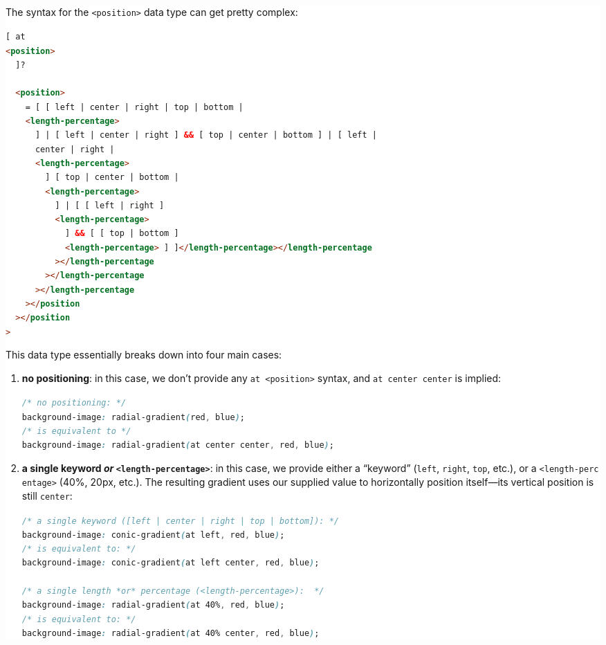 

The syntax for the `<position>` data type can get pretty complex:

```html
[ at
<position>
  ]?

  <position>
    = [ [ left | center | right | top | bottom |
    <length-percentage>
      ] | [ left | center | right ] && [ top | center | bottom ] | [ left |
      center | right |
      <length-percentage>
        ] [ top | center | bottom |
        <length-percentage>
          ] | [ [ left | right ]
          <length-percentage>
            ] && [ [ top | bottom ]
            <length-percentage> ] ]</length-percentage></length-percentage
          ></length-percentage
        ></length-percentage
      ></length-percentage
    ></position
  ></position
>
```

This data type essentially breaks down into four main cases:

1.  **no positioning**: in this case, we don’t provide any `at <position>` syntax, and `at center center` is implied:

    ```css
    /* no positioning: */
    background-image: radial-gradient(red, blue);
    /* is equivalent to */
    background-image: radial-gradient(at center center, red, blue);
    ```

2.  **a single keyword _or_ `<length-percentage>`**: in this case, we provide either a “keyword” (`left`, `right`, `top`, etc.), or a `<length-percentage>` (40%, 20px, etc.). The resulting gradient uses our supplied value to horizontally position itself—its vertical position is still `center`:

    ```css
    /* a single keyword ([left | center | right | top | bottom]): */
    background-image: conic-gradient(at left, red, blue);
    /* is equivalent to: */
    background-image: conic-gradient(at left center, red, blue);

    /* a single length *or* percentage (<length-percentage>):  */
    background-image: radial-gradient(at 40%, red, blue);
    /* is equivalent to: */
    background-image: radial-gradient(at 40% center, red, blue);
    ```
